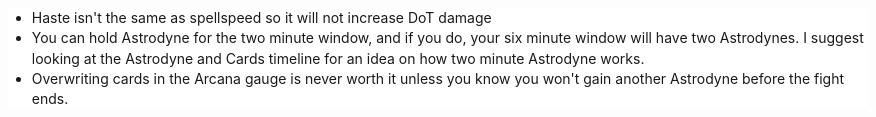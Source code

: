 - Haste isn't the same as spellspeed so it will not increase DoT damage
- You can hold Astrodyne for the two minute window, and if you do, your six minute window will have two Astrodynes. I suggest looking at the Astrodyne and Cards timeline for an idea on how two minute Astrodyne works.
- Overwriting cards in the Arcana gauge is never worth it unless you know you won't gain another Astrodyne before the fight ends.
